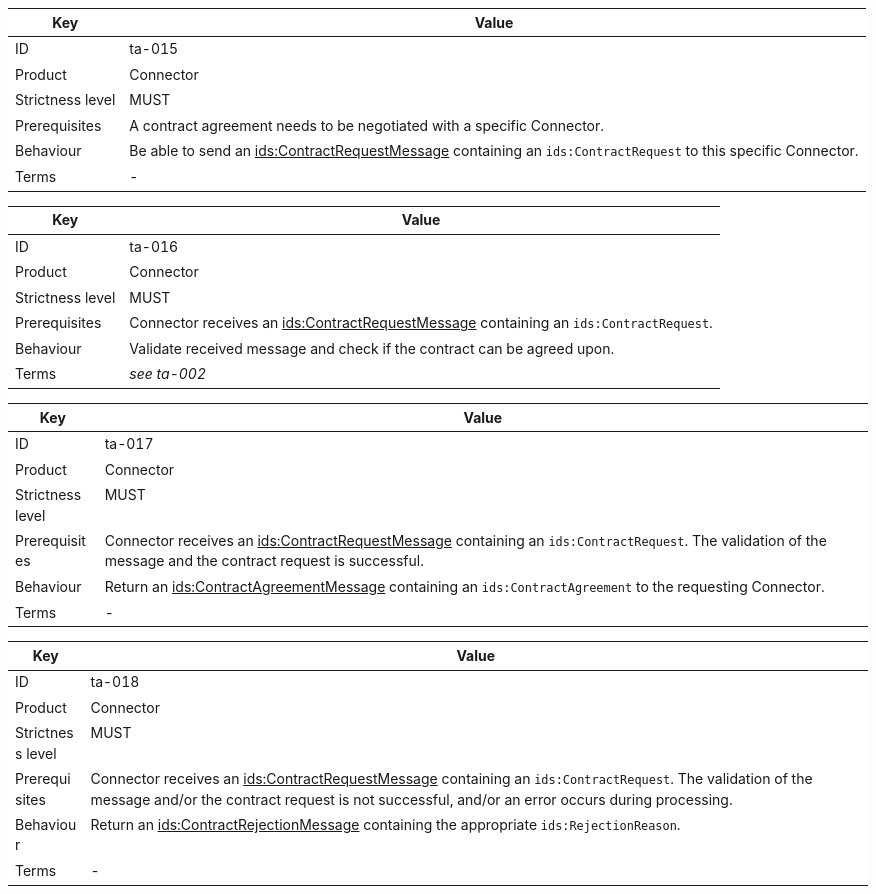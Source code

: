 | Key | Value |
| --- | --- |
| ID | ta-015 |
| Product | Connector |
| Strictness level | MUST |
| Prerequisites | A contract agreement needs to be negotiated with a specific Connector. |
| Behaviour | Be able to send an [ids:ContractRequestMessage](../../Message-Types/README.md#idscontractrequestmessage) containing an `ids:ContractRequest` to this specific Connector. |
| Terms | - |

| Key | Value |
| --- | --- |
| ID | ta-016 |
| Product | Connector |
| Strictness level | MUST |
| Prerequisites | Connector receives an [ids:ContractRequestMessage](../../Message-Types/README.md#idscontractrequestmessage) containing an `ids:ContractRequest`. |
| Behaviour | Validate received message and check if the contract can be agreed upon. |
| Terms | _see ta-002_ |

| Key | Value |
| --- | --- |
| ID | ta-017 |
| Product | Connector |
| Strictness level | MUST |
| Prerequisites | Connector receives an [ids:ContractRequestMessage](../../Message-Types/README.md#idscontractrequestmessage) containing an `ids:ContractRequest`. The validation of the message and the contract request is successful. |
| Behaviour | Return an [ids:ContractAgreementMessage](../../Message-Types/README.md#idscontractagreementmessage) containing an `ids:ContractAgreement` to the requesting Connector. |
| Terms | - |

| Key | Value |
| --- | --- |
| ID | ta-018 |
| Product | Connector |
| Strictness level | MUST |
| Prerequisites | Connector receives an [ids:ContractRequestMessage](../../Message-Types/README.md#idscontractrequestmessage) containing an `ids:ContractRequest`. The validation of the message and/or the contract request is not successful, and/or an error occurs during processing. |
| Behaviour | Return an [ids:ContractRejectionMessage](../../Message-Types/README.md#idscontractrejectionmessage) containing the appropriate `ids:RejectionReason`. |
| Terms | - |
